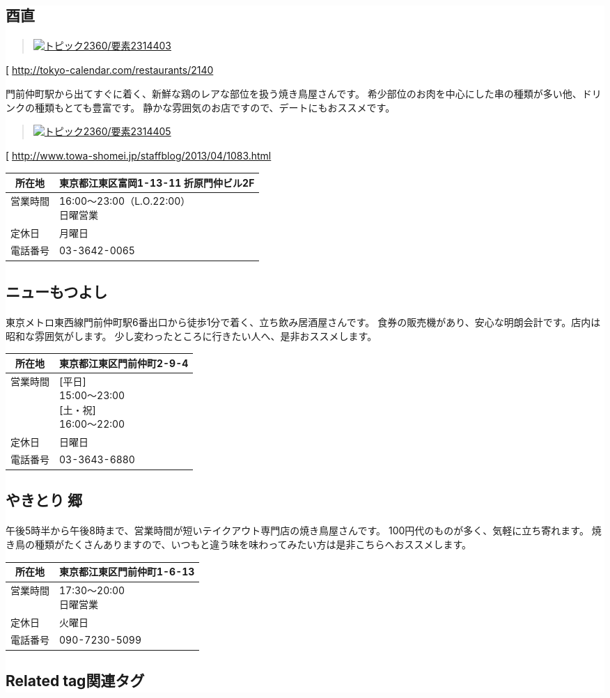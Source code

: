 ## 酉直

> [![トピック2360/要素2314403](../_resources/2360_1419335780_27237.jpg)](http://tokyo-calendar.com/restaurants/2140)

[
http://tokyo-calendar.com/restaurants/2140

門前仲町駅から出てすぐに着く、新鮮な鶏のレアな部位を扱う焼き鳥屋さんです。 希少部位のお肉を中心にした串の種類が多い他、ドリンクの種類もとても豊富です。 静かな雰囲気のお店ですので、デートにもおススメです。

> [![トピック2360/要素2314405](../_resources/2360_1419335781_23438.jpg)](http://www.towa-shomei.jp/staffblog/2013/04/1083.html)

[
http://www.towa-shomei.jp/staffblog/2013/04/1083.html

| 所在地 | 東京都江東区富岡1-13-11 折原門仲ビル2F |
| --- | --- |
| 営業時間 | 16:00～23:00（L.O.22:00）<br>日曜営業 |
| 定休日 | 月曜日 |
| 電話番号 | 03-3642-0065 |

## ニューもつよし

東京メトロ東西線門前仲町駅6番出口から徒歩1分で着く、立ち飲み居酒屋さんです。 食券の販売機があり、安心な明朗会計です。店内は昭和な雰囲気がします。 少し変わったところに行きたい人へ、是非おススメします。

| 所在地 | 東京都江東区門前仲町2-9-4 |
| --- | --- |
| 営業時間 | [平日]<br>15:00～23:00<br>[土・祝]<br>16:00～22:00 |
| 定休日 | 日曜日 |
| 電話番号 | 03-3643-6880 |

## やきとり 郷

午後5時半から午後8時まで、営業時間が短いテイクアウト専門店の焼き鳥屋さんです。 100円代のものが多く、気軽に立ち寄れます。 焼き鳥の種類がたくさんありますので、いつもと違う味を味わってみたい方は是非こちらへおススメします。

| 所在地 | 東京都江東区門前仲町1-6-13 |
| --- | --- |
| 営業時間 | 17:30～20:00<br>日曜営業 |
| 定休日 | 火曜日 |
| 電話番号 | 090-7230-5099 |

## Related tag関連タグ
